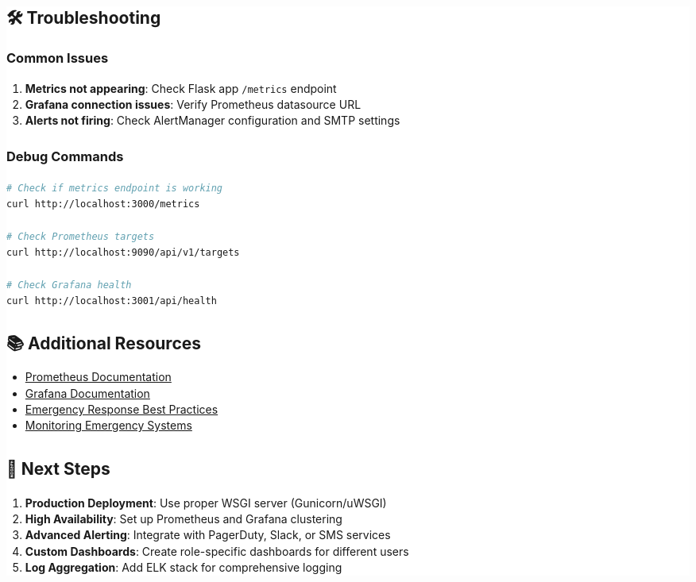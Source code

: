 ## 🛠️ Troubleshooting

### Common Issues
1. **Metrics not appearing**: Check Flask app `/metrics` endpoint
2. **Grafana connection issues**: Verify Prometheus datasource URL
3. **Alerts not firing**: Check AlertManager configuration and SMTP settings

### Debug Commands
```bash
# Check if metrics endpoint is working
curl http://localhost:3000/metrics

# Check Prometheus targets
curl http://localhost:9090/api/v1/targets

# Check Grafana health
curl http://localhost:3001/api/health
```

## 📚 Additional Resources

- [Prometheus Documentation](https://prometheus.io/docs/)
- [Grafana Documentation](https://grafana.com/docs/)
- [Emergency Response Best Practices](https://www.ready.gov/)
- [Monitoring Emergency Systems](https://www.fema.gov/emergency-managers)

## 🎯 Next Steps

1. **Production Deployment**: Use proper WSGI server (Gunicorn/uWSGI)
2. **High Availability**: Set up Prometheus and Grafana clustering
3. **Advanced Alerting**: Integrate with PagerDuty, Slack, or SMS services
4. **Custom Dashboards**: Create role-specific dashboards for different users
5. **Log Aggregation**: Add ELK stack for comprehensive logging
